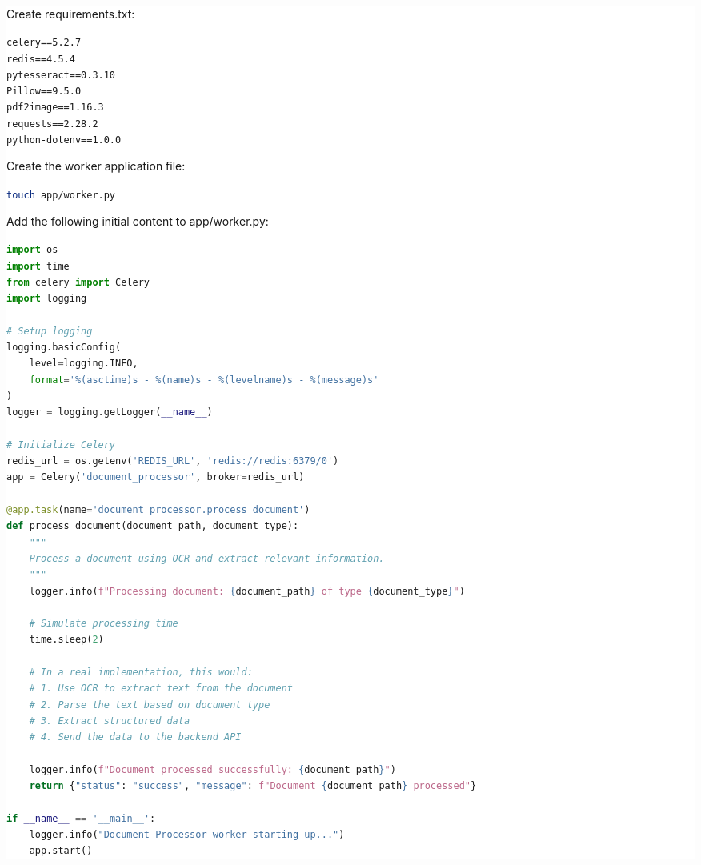 Create requirements.txt:

```
celery==5.2.7
redis==4.5.4
pytesseract==0.3.10
Pillow==9.5.0
pdf2image==1.16.3
requests==2.28.2
python-dotenv==1.0.0
```

Create the worker application file:

```bash
touch app/worker.py
```

Add the following initial content to app/worker.py:

```python
import os
import time
from celery import Celery
import logging

# Setup logging
logging.basicConfig(
    level=logging.INFO,
    format='%(asctime)s - %(name)s - %(levelname)s - %(message)s'
)
logger = logging.getLogger(__name__)

# Initialize Celery
redis_url = os.getenv('REDIS_URL', 'redis://redis:6379/0')
app = Celery('document_processor', broker=redis_url)

@app.task(name='document_processor.process_document')
def process_document(document_path, document_type):
    """
    Process a document using OCR and extract relevant information.
    """
    logger.info(f"Processing document: {document_path} of type {document_type}")
    
    # Simulate processing time
    time.sleep(2)
    
    # In a real implementation, this would:
    # 1. Use OCR to extract text from the document
    # 2. Parse the text based on document type
    # 3. Extract structured data
    # 4. Send the data to the backend API
    
    logger.info(f"Document processed successfully: {document_path}")
    return {"status": "success", "message": f"Document {document_path} processed"}

if __name__ == '__main__':
    logger.info("Document Processor worker starting up...")
    app.start()
```
